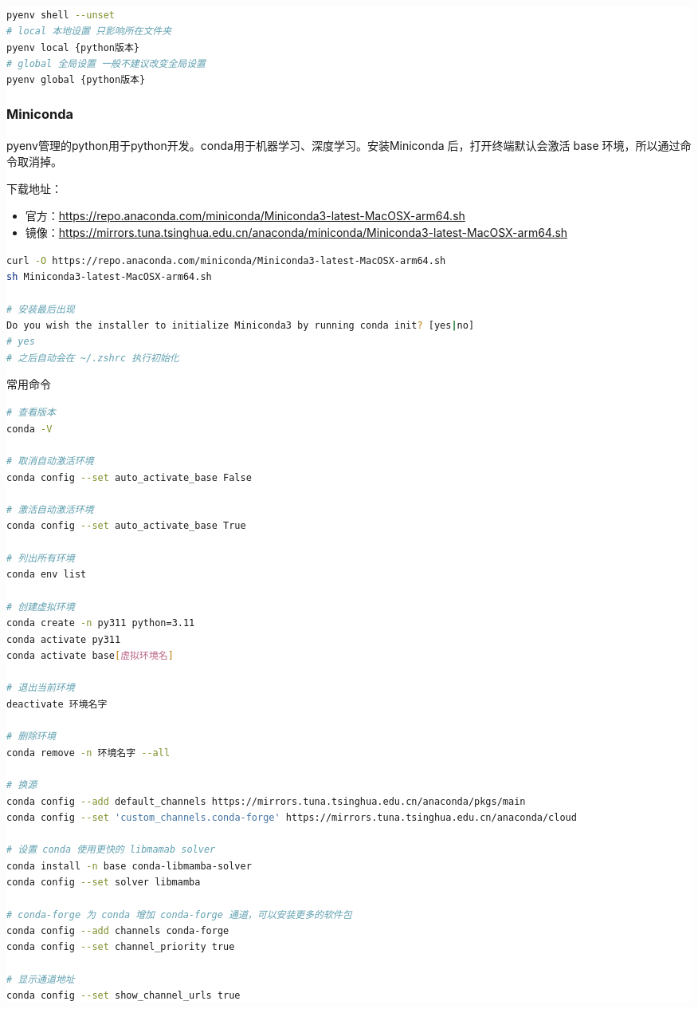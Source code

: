 ```sh
pyenv shell --unset
# local 本地设置 只影响所在文件夹
pyenv local {python版本}
# global 全局设置 一般不建议改变全局设置
pyenv global {python版本}
```

### Miniconda
pyenv管理的python用于python开发。conda用于机器学习、深度学习。安装Miniconda 后，打开终端默认会激活 base 环境，所以通过命令取消掉。

下载地址：
- 官方：https://repo.anaconda.com/miniconda/Miniconda3-latest-MacOSX-arm64.sh
- 镜像：https://mirrors.tuna.tsinghua.edu.cn/anaconda/miniconda/Miniconda3-latest-MacOSX-arm64.sh

```sh
curl -O https://repo.anaconda.com/miniconda/Miniconda3-latest-MacOSX-arm64.sh
sh Miniconda3-latest-MacOSX-arm64.sh

# 安装最后出现
Do you wish the installer to initialize Miniconda3 by running conda init? [yes|no]
# yes
# 之后自动会在 ~/.zshrc 执行初始化
```
常用命令
```sh
# 查看版本
conda -V

# 取消自动激活环境
conda config --set auto_activate_base False

# 激活自动激活环境 
conda config --set auto_activate_base True

# 列出所有环境
conda env list

# 创建虚拟环境
conda create -n py311 python=3.11
conda activate py311
conda activate base[虚拟环境名]

# 退出当前环境
deactivate 环境名字

# 删除环境
conda remove -n 环境名字 --all

# 换源
conda config --add default_channels https://mirrors.tuna.tsinghua.edu.cn/anaconda/pkgs/main
conda config --set 'custom_channels.conda-forge' https://mirrors.tuna.tsinghua.edu.cn/anaconda/cloud

# 设置 conda 使用更快的 libmamab solver
conda install -n base conda-libmamba-solver
conda config --set solver libmamba

# conda-forge 为 conda 增加 conda-forge 通道，可以安装更多的软件包
conda config --add channels conda-forge
conda config --set channel_priority true

# 显示通道地址
conda config --set show_channel_urls true

```